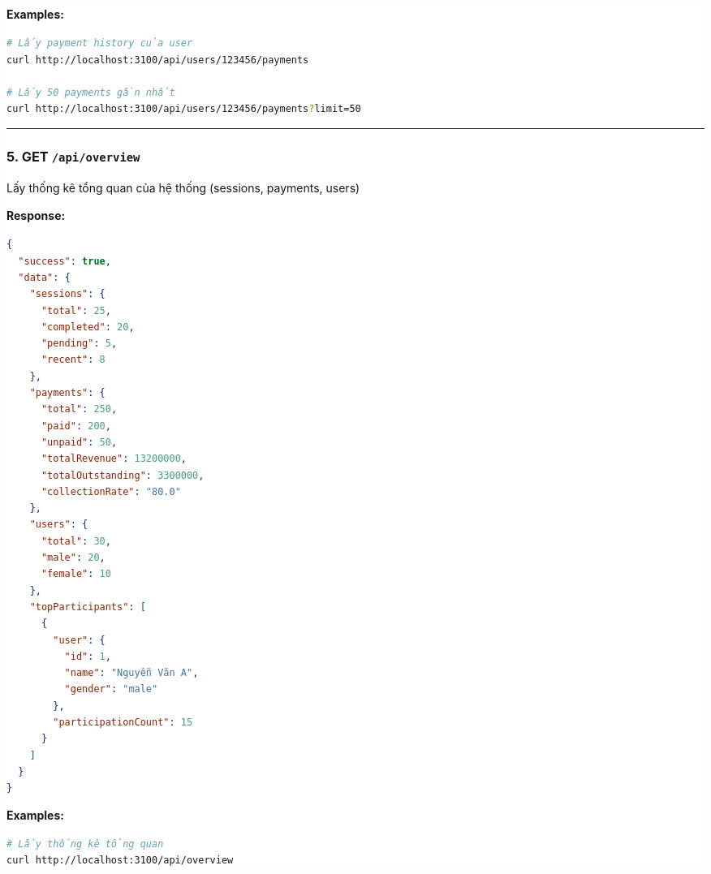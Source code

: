 **Examples:**
```bash
# Lấy payment history của user
curl http://localhost:3100/api/users/123456/payments

# Lấy 50 payments gần nhất
curl http://localhost:3100/api/users/123456/payments?limit=50
```

---

### 5. GET `/api/overview`
Lấy thống kê tổng quan của hệ thống (sessions, payments, users)

**Response:**
```json
{
  "success": true,
  "data": {
    "sessions": {
      "total": 25,
      "completed": 20,
      "pending": 5,
      "recent": 8
    },
    "payments": {
      "total": 250,
      "paid": 200,
      "unpaid": 50,
      "totalRevenue": 13200000,
      "totalOutstanding": 3300000,
      "collectionRate": "80.0"
    },
    "users": {
      "total": 30,
      "male": 20,
      "female": 10
    },
    "topParticipants": [
      {
        "user": {
          "id": 1,
          "name": "Nguyễn Văn A",
          "gender": "male"
        },
        "participationCount": 15
      }
    ]
  }
}
```

**Examples:**
```bash
# Lấy thống kê tổng quan
curl http://localhost:3100/api/overview
```
